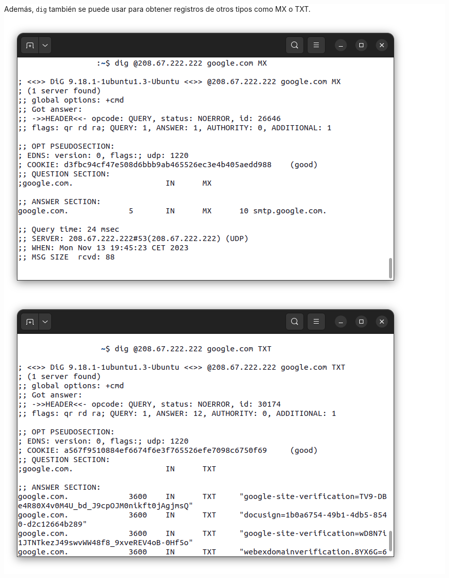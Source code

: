 Además, `dig` también se puede usar para obtener registros de otros tipos como MX o TXT.

![](/assets/img/redes/practica4/img38.png)
![](/assets/img/redes/practica4/img39.png)
